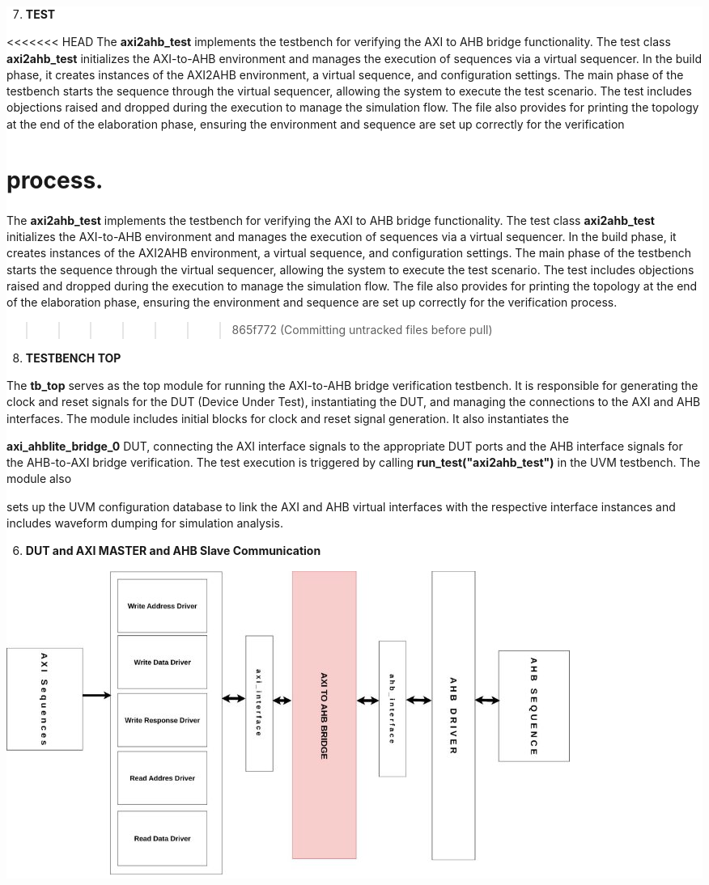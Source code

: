 7. **TEST<a name="_page11_x0.00_y375.84"></a>** 

<<<<<<< HEAD
The  **axi2ahb\_test**  implements  the  testbench  for  verifying  the  AXI  to  AHB  bridge functionality.  The  test  class  **axi2ahb\_test**  initializes  the  AXI-to-AHB  environment  and manages  the  execution  of  sequences  via  a  virtual  sequencer.  In  the  build  phase,  it  creates instances of the AXI2AHB environment, a virtual sequence, and configuration settings. The main phase of the testbench starts the sequence through the virtual sequencer, allowing the system to execute the test scenario. The test includes objections raised and dropped during the execution to manage the simulation flow. The file also provides for printing the topology at the end of the elaboration phase, ensuring the environment and sequence are set up correctly for the verification 

process. 
=======
The  **axi2ahb\_test**  implements  the  testbench  for  verifying  the  AXI  to  AHB  bridge functionality.  The  test  class  **axi2ahb\_test**  initializes  the  AXI-to-AHB  environment  and manages  the  execution  of  sequences  via  a  virtual  sequencer.  In  the  build  phase,  it  creates instances of the AXI2AHB environment, a virtual sequence, and configuration settings. The main phase of the testbench starts the sequence through the virtual sequencer, allowing the system to execute the test scenario. The test includes objections raised and dropped during the execution to manage the simulation flow. The file also provides for printing the topology at the end of the elaboration phase, ensuring the environment and sequence are set up correctly for the verification process. 
>>>>>>> 865f772 (Committing untracked files before pull)

8. **TESTBENCH<a name="_page11_x0.00_y522.14"></a> TOP** 

The **tb\_top** serves as the top module for running the AXI-to-AHB bridge verification testbench. It is responsible for generating the clock and reset signals for the DUT (Device Under Test), instantiating  the  DUT,  and  managing  the  connections  to  the AXI and AHB interfaces. The module  includes  initial  blocks  for  clock  and  reset  signal  generation. It also instantiates the 

**axi\_ahblite\_bridge\_0** DUT, connecting the AXI interface signals to the appropriate DUT ports and the AHB interface signals for the AHB-to-AXI bridge verification. The test execution is triggered by calling **run\_test("axi2ahb\_test")** in the UVM testbench. The module also 

sets up the UVM configuration database to link the AXI and AHB virtual interfaces with the respective interface instances and includes waveform dumping for simulation analysis. 

6. **DUT<a name="_page12_x0.00_y61.65"></a> and AXI MASTER and AHB Slave Communication** 

![](/images/Aspose.Words.dc60e07b-60ce-4f64-8dde-e30d484ba370.004.jpeg)
